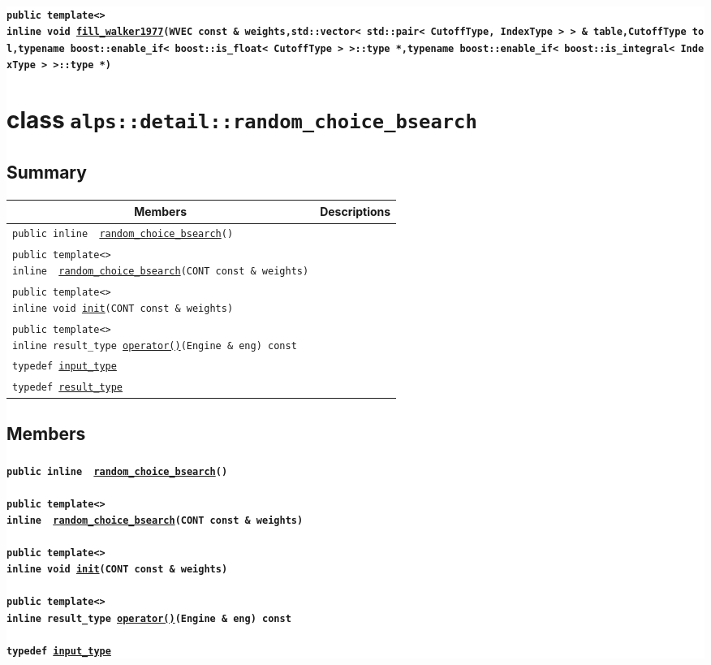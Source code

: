 #### `public template<>`  <br/>`inline void `[`fill_walker1977`](#de/d17/random__choice_8hpp_1a969fd3e1a1bcccd46553a8245713717b)`(WVEC const & weights,std::vector< std::pair< CutoffType, IndexType > > & table,CutoffType tol,typename boost::enable_if< boost::is_float< CutoffType > >::type *,typename boost::enable_if< boost::is_integral< IndexType > >::type *)` 

# class `alps::detail::random_choice_bsearch` 

## Summary

 Members                        | Descriptions                                
--------------------------------|---------------------------------------------
`public inline  `[`random_choice_bsearch`](#d5/dd2/classalps_1_1detail_1_1random__choice__bsearch_1a0df22aa849f301e7afee876e1d58c8e8)`()` | 
`public template<>`  <br/>`inline  `[`random_choice_bsearch`](#d5/dd2/classalps_1_1detail_1_1random__choice__bsearch_1a685bee11a8b6ee89399e5c5ef2755778)`(CONT const & weights)` | 
`public template<>`  <br/>`inline void `[`init`](#d5/dd2/classalps_1_1detail_1_1random__choice__bsearch_1a5f4718f742769490a34221176963678c)`(CONT const & weights)` | 
`public template<>`  <br/>`inline result_type `[`operator()`](#d5/dd2/classalps_1_1detail_1_1random__choice__bsearch_1a4f406db40db48179fbca86d87fb0b3c7)`(Engine & eng) const` | 
`typedef `[`input_type`](#d5/dd2/classalps_1_1detail_1_1random__choice__bsearch_1ad845b10aa8b85d4c7f6589b869779d88) | 
`typedef `[`result_type`](#d5/dd2/classalps_1_1detail_1_1random__choice__bsearch_1a4e93b48662d75dc6d3d6d1123072d72e) | 

## Members

#### `public inline  `[`random_choice_bsearch`](#d5/dd2/classalps_1_1detail_1_1random__choice__bsearch_1a0df22aa849f301e7afee876e1d58c8e8)`()` 

#### `public template<>`  <br/>`inline  `[`random_choice_bsearch`](#d5/dd2/classalps_1_1detail_1_1random__choice__bsearch_1a685bee11a8b6ee89399e5c5ef2755778)`(CONT const & weights)` 

#### `public template<>`  <br/>`inline void `[`init`](#d5/dd2/classalps_1_1detail_1_1random__choice__bsearch_1a5f4718f742769490a34221176963678c)`(CONT const & weights)` 

#### `public template<>`  <br/>`inline result_type `[`operator()`](#d5/dd2/classalps_1_1detail_1_1random__choice__bsearch_1a4f406db40db48179fbca86d87fb0b3c7)`(Engine & eng) const` 

#### `typedef `[`input_type`](#d5/dd2/classalps_1_1detail_1_1random__choice__bsearch_1ad845b10aa8b85d4c7f6589b869779d88) 
